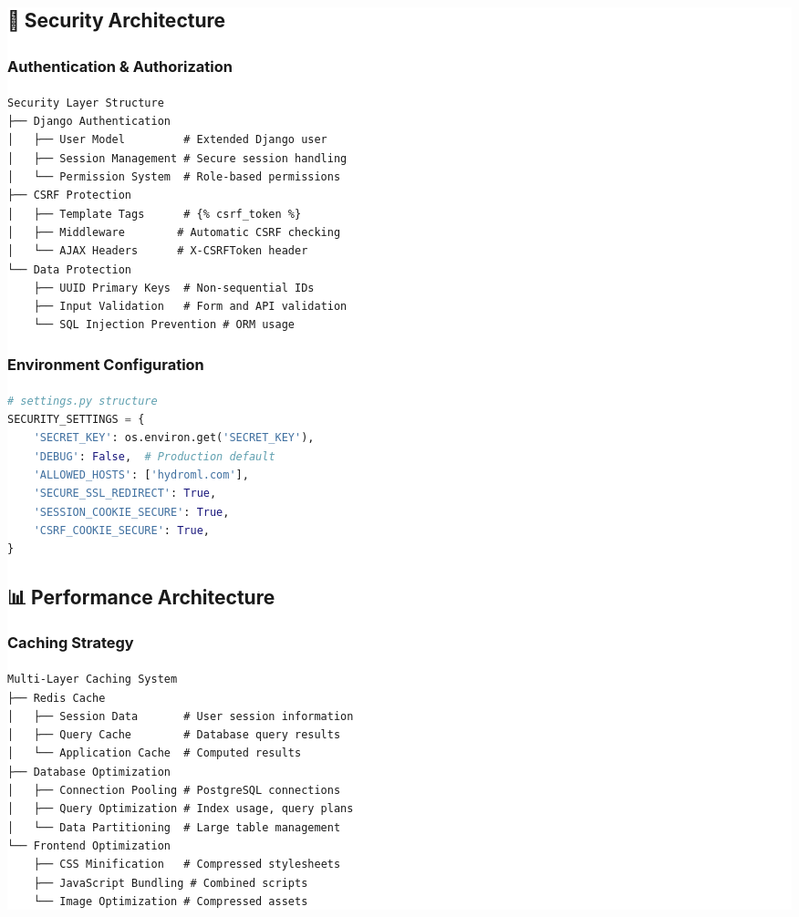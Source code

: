 ## 🔐 Security Architecture

### Authentication & Authorization
```
Security Layer Structure
├── Django Authentication
│   ├── User Model         # Extended Django user
│   ├── Session Management # Secure session handling
│   └── Permission System  # Role-based permissions
├── CSRF Protection
│   ├── Template Tags      # {% csrf_token %}
│   ├── Middleware        # Automatic CSRF checking
│   └── AJAX Headers      # X-CSRFToken header
└── Data Protection
    ├── UUID Primary Keys  # Non-sequential IDs
    ├── Input Validation   # Form and API validation
    └── SQL Injection Prevention # ORM usage
```

### Environment Configuration
```python
# settings.py structure
SECURITY_SETTINGS = {
    'SECRET_KEY': os.environ.get('SECRET_KEY'),
    'DEBUG': False,  # Production default
    'ALLOWED_HOSTS': ['hydroml.com'],
    'SECURE_SSL_REDIRECT': True,
    'SESSION_COOKIE_SECURE': True,
    'CSRF_COOKIE_SECURE': True,
}
```

## 📊 Performance Architecture

### Caching Strategy
```
Multi-Layer Caching System
├── Redis Cache
│   ├── Session Data       # User session information
│   ├── Query Cache        # Database query results
│   └── Application Cache  # Computed results
├── Database Optimization
│   ├── Connection Pooling # PostgreSQL connections
│   ├── Query Optimization # Index usage, query plans
│   └── Data Partitioning  # Large table management
└── Frontend Optimization
    ├── CSS Minification   # Compressed stylesheets
    ├── JavaScript Bundling # Combined scripts
    └── Image Optimization # Compressed assets
```
